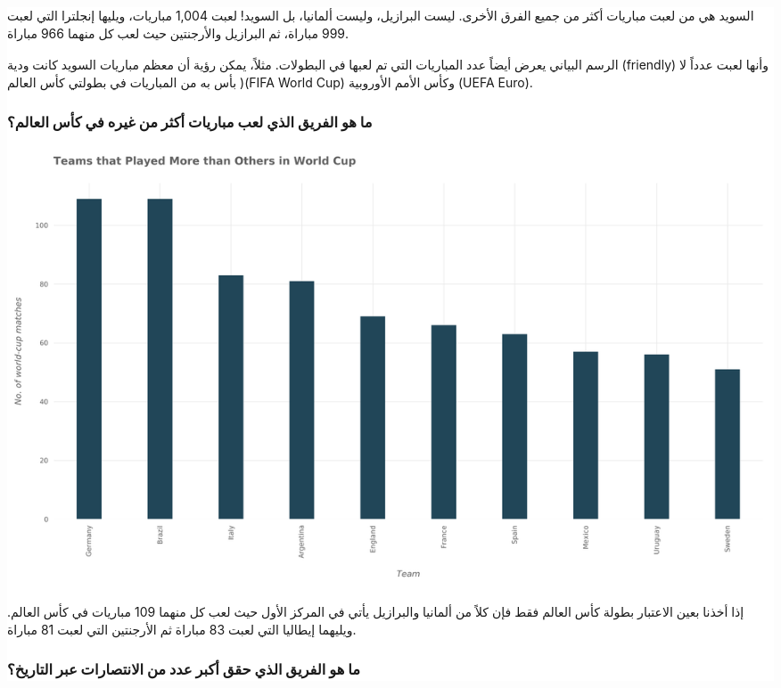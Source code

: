 السويد هي من لعبت مباريات أكثر من جميع الفرق الأخرى. ليست البرازيل، وليست ألمانيا، بل السويد! لعبت 1,004 مباريات، ويليها إنجلترا التي لعبت 999 مباراة، ثم البرازيل والأرجنتين حيث لعب كل منهما 966 مباراة.

الرسم البياني يعرض أيضاً عدد المباريات التي تم لعبها في البطولات. مثلاً، يمكن رؤية أن معظم مباريات السويد كانت ودية (friendly) وأنها لعبت عدداً لا بأس به من المباريات في بطولتي كأس العالم )(FIFA World Cup) وكأس الأمم الأوروبية (UEFA Euro).

### ما هو الفريق الذي لعب مباريات أكثر من غيره في كأس العالم؟

![](/assets/images/2020/fban-played-more-wc.png)

إذا أخذنا بعين الاعتبار بطولة كأس العالم فقط فإن كلاً من ألمانيا والبرازيل يأتي في المركز الأول حيث لعب كل منهما 109 مباريات في كأس العالم. ويليهما إيطاليا التي لعبت 83 مباراة ثم الأرجنتين التي لعبت 81 مباراة.

### ما هو الفريق الذي حقق أكبر عدد من الانتصارات عبر التاريخ؟
